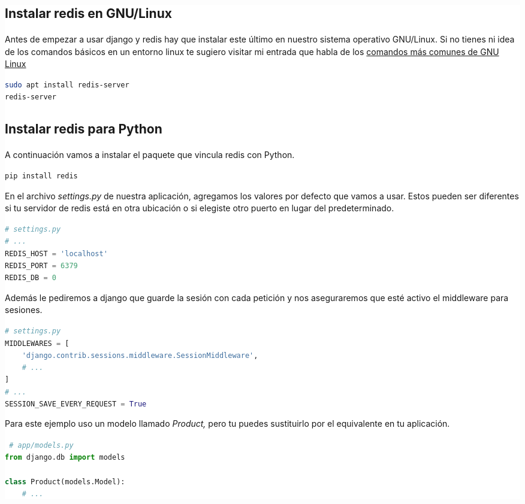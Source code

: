 ## Instalar redis en GNU/Linux

Antes de empezar a usar django y redis hay que instalar este último en nuestro sistema operativo GNU/Linux. Si no tienes ni idea de los comandos básicos en un entorno linux te sugiero visitar mi entrada que habla de los [comandos más comunes de GNU Linux](https://coffeebytes.dev/comandos-de-gnu-linux-basicos-que-deberias-conocer/)

```bash
sudo apt install redis-server
redis-server
```

## Instalar redis para Python

A continuación vamos a instalar el paquete que vincula redis con Python.

```bash
pip install redis
```

En el archivo _settings.py_ de nuestra aplicación, agregamos los valores por defecto que vamos a usar. Estos pueden ser diferentes si tu servidor de redis está en otra ubicación o si elegiste otro puerto en lugar del predeterminado.

```python
# settings.py
# ...
REDIS_HOST = 'localhost'
REDIS_PORT = 6379
REDIS_DB = 0
```

Además le pediremos a django que guarde la sesión con cada petición y nos aseguraremos que esté activo el middleware para sesiones.

```python
# settings.py
MIDDLEWARES = [
    'django.contrib.sessions.middleware.SessionMiddleware',
    # ...
]
# ...
SESSION_SAVE_EVERY_REQUEST = True
```

Para este ejemplo uso un modelo llamado _Product,_ pero tu puedes sustituirlo por el equivalente en tu aplicación.

```python
 # app/models.py
from django.db import models

class Product(models.Model):
    # ...
```
